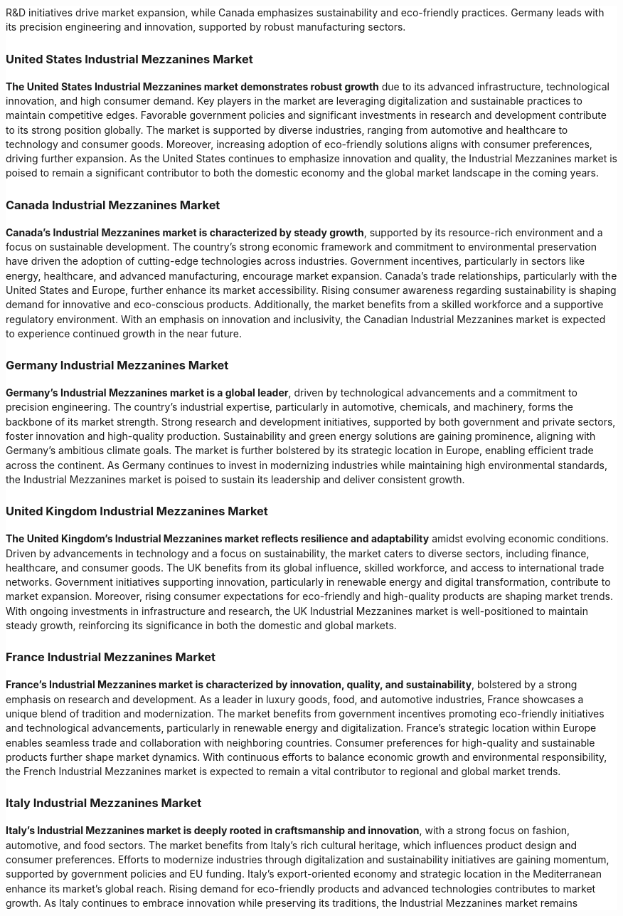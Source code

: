 R&amp;D initiatives drive market expansion, while Canada emphasizes sustainability and eco-friendly practices. Germany leads with its precision engineering and innovation, supported by robust manufacturing sectors.</span></em></p></blockquote><h3><strong>United States Industrial Mezzanines Market</strong></h3><p><strong>The United States Industrial Mezzanines market demonstrates robust growth</strong> due to its advanced infrastructure, technological innovation, and high consumer demand. Key players in the market are leveraging digitalization and sustainable practices to maintain competitive edges. Favorable government policies and significant investments in research and development contribute to its strong position globally. The market is supported by diverse industries, ranging from automotive and healthcare to technology and consumer goods. Moreover, increasing adoption of eco-friendly solutions aligns with consumer preferences, driving further expansion. As the United States continues to emphasize innovation and quality, the Industrial Mezzanines market is poised to remain a significant contributor to both the domestic economy and the global market landscape in the coming years.</p><h3><strong>Canada Industrial Mezzanines Market</strong></h3><p><strong>Canada&rsquo;s Industrial Mezzanines market is characterized by steady growth</strong>, supported by its resource-rich environment and a focus on sustainable development. The country&rsquo;s strong economic framework and commitment to environmental preservation have driven the adoption of cutting-edge technologies across industries. Government incentives, particularly in sectors like energy, healthcare, and advanced manufacturing, encourage market expansion. Canada&rsquo;s trade relationships, particularly with the United States and Europe, further enhance its market accessibility. Rising consumer awareness regarding sustainability is shaping demand for innovative and eco-conscious products. Additionally, the market benefits from a skilled workforce and a supportive regulatory environment. With an emphasis on innovation and inclusivity, the Canadian Industrial Mezzanines market is expected to experience continued growth in the near future.</p><h3><strong>Germany Industrial Mezzanines Market</strong></h3><p><strong>Germany&rsquo;s Industrial Mezzanines market is a global leader</strong>, driven by technological advancements and a commitment to precision engineering. The country&rsquo;s industrial expertise, particularly in automotive, chemicals, and machinery, forms the backbone of its market strength. Strong research and development initiatives, supported by both government and private sectors, foster innovation and high-quality production. Sustainability and green energy solutions are gaining prominence, aligning with Germany&rsquo;s ambitious climate goals. The market is further bolstered by its strategic location in Europe, enabling efficient trade across the continent. As Germany continues to invest in modernizing industries while maintaining high environmental standards, the Industrial Mezzanines market is poised to sustain its leadership and deliver consistent growth.</p><h3><strong>United Kingdom Industrial Mezzanines Market</strong></h3><p><strong>The United Kingdom&rsquo;s Industrial Mezzanines market reflects resilience and adaptability</strong> amidst evolving economic conditions. Driven by advancements in technology and a focus on sustainability, the market caters to diverse sectors, including finance, healthcare, and consumer goods. The UK benefits from its global influence, skilled workforce, and access to international trade networks. Government initiatives supporting innovation, particularly in renewable energy and digital transformation, contribute to market expansion. Moreover, rising consumer expectations for eco-friendly and high-quality products are shaping market trends. With ongoing investments in infrastructure and research, the UK Industrial Mezzanines market is well-positioned to maintain steady growth, reinforcing its significance in both the domestic and global markets.</p><h3><strong>France Industrial Mezzanines Market</strong></h3><p><strong>France&rsquo;s Industrial Mezzanines market is characterized by innovation, quality, and sustainability</strong>, bolstered by a strong emphasis on research and development. As a leader in luxury goods, food, and automotive industries, France showcases a unique blend of tradition and modernization. The market benefits from government incentives promoting eco-friendly initiatives and technological advancements, particularly in renewable energy and digitalization. France&rsquo;s strategic location within Europe enables seamless trade and collaboration with neighboring countries. Consumer preferences for high-quality and sustainable products further shape market dynamics. With continuous efforts to balance economic growth and environmental responsibility, the French Industrial Mezzanines market is expected to remain a vital contributor to regional and global market trends.</p><h3><strong>Italy Industrial Mezzanines Market</strong></h3><p><strong>Italy&rsquo;s Industrial Mezzanines market is deeply rooted in craftsmanship and innovation</strong>, with a strong focus on fashion, automotive, and food sectors. The market benefits from Italy&rsquo;s rich cultural heritage, which influences product design and consumer preferences. Efforts to modernize industries through digitalization and sustainability initiatives are gaining momentum, supported by government policies and EU funding. Italy&rsquo;s export-oriented economy and strategic location in the Mediterranean enhance its market&rsquo;s global reach. Rising demand for eco-friendly products and advanced technologies contributes to market growth. As Italy continues to embrace innovation while preserving its traditions, the Industrial Mezzanines market remains